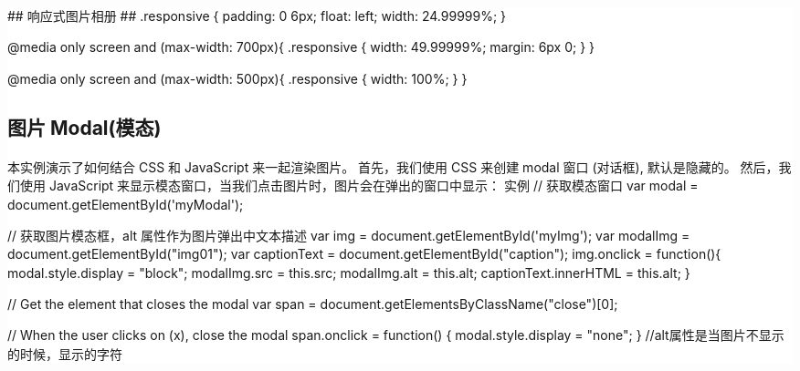 </body>
</html>
## 响应式图片相册 ##
.responsive {
    padding: 0 6px;
    float: left;
    width: 24.99999%;
}

@media only screen and (max-width: 700px){
    .responsive {
        width: 49.99999%;
        margin: 6px 0;
    }
}

@media only screen and (max-width: 500px){
    .responsive {
        width: 100%;
    }
}
## 图片 Modal(模态) ##
本实例演示了如何结合 CSS 和 JavaScript 来一起渲染图片。
首先，我们使用 CSS 来创建 modal 窗口 (对话框), 默认是隐藏的。
然后，我们使用 JavaScript 来显示模态窗口，当我们点击图片时，图片会在弹出的窗口中显示：
实例
// 获取模态窗口
var modal = document.getElementById('myModal');

// 获取图片模态框，alt 属性作为图片弹出中文本描述
var img = document.getElementById('myImg');
var modalImg = document.getElementById("img01");
var captionText = document.getElementById("caption");
img.onclick = function(){
    modal.style.display = "block";
    modalImg.src = this.src;
    modalImg.alt = this.alt;
    captionText.innerHTML = this.alt;
}

// Get the <span> element that closes the modal
var span = document.getElementsByClassName("close")[0];

// When the user clicks on <span> (x), close the modal
span.onclick = function() { 
    modal.style.display = "none";
}
//alt属性是当图片不显示的时候，显示的字符
